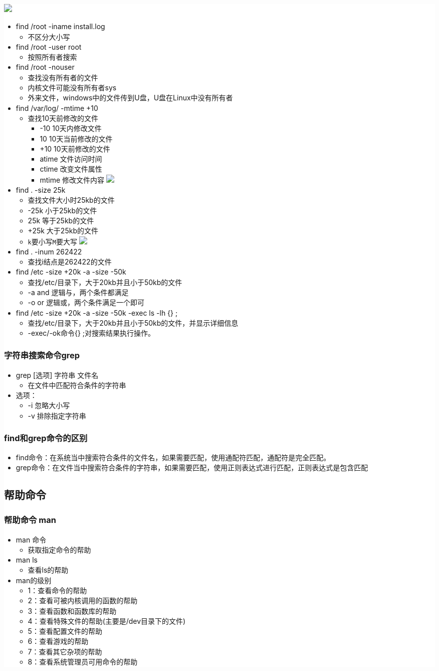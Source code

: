 ![](https://leanote.com/api/file/getImage?fileId=5910702eab64416a62007b2d)
- find /root -iname install.log
  - 不区分大小写
- find /root -user root
  - 按照所有者搜索
- find /root -nouser
  - 查找没有所有者的文件
  - 内核文件可能没有所有者sys
  - 外来文件，windows中的文件传到U盘，U盘在Linux中没有所有者
- find /var/log/ -mtime +10
  - 查找10天前修改的文件
    - -10 10天内修改文件 
    - 10 10天当前修改的文件
    - +10 10天前修改的文件
    - atime 文件访问时间
    - ctime 改变文件属性
    - mtime 修改文件内容
![](https://leanote.com/api/file/getImage?fileId=5910702eab64416a62007b24)
- find . -size 25k
  - 查找文件大小时25kb的文件
  - -25k 小于25kb的文件
  - 25k 等于25kb的文件
  - +25k 大于25kb的文件
  - `k`要小写`M`要大写
![](https://leanote.com/api/file/getImage?fileId=5910702eab64416a62007b25)
- find . -inum 262422
  - 查找i结点是262422的文件
- find /etc -size +20k -a -size -50k
  - 查找/etc/目录下，大于20kb并且小于50kb的文件
  - -a and 逻辑与，两个条件都满足
  - -o or 逻辑或，两个条件满足一个即可
- find /etc -size +20k -a -size -50k -exec ls -lh {} \;
  - 查找/etc/目录下，大于20kb并且小于50kb的文件，并显示详细信息
  - -exec/-ok命令{} \;对搜索结果执行操作。
### **字符串搜索命令grep**
- grep [选项] 字符串 文件名
  - 在文件中匹配符合条件的字符串
- 选项：
  - -i 忽略大小写
  - -v 排除指定字符串
### **find和grep命令的区别**
- find命令：在系统当中搜索符合条件的文件名，如果需要匹配，使用通配符匹配，通配符是完全匹配。
- grep命令：在文件当中搜索符合条件的字符串，如果需要匹配，使用正则表达式进行匹配，正则表达式是包含匹配

## 帮助命令
### 帮助命令 man
- man 命令
  - 获取指定命令的帮助
- man ls
  - 查看ls的帮助
- man的级别
  - 1：查看命令的帮助
  - 2：查看可被内核调用的函数的帮助
  - 3：查看函数和函数库的帮助
  - 4：查看特殊文件的帮助(主要是/dev目录下的文件)
  - 5：查看配置文件的帮助
  - 6：查看游戏的帮助
  - 7：查看其它杂项的帮助
  - 8：查看系统管理员可用命令的帮助